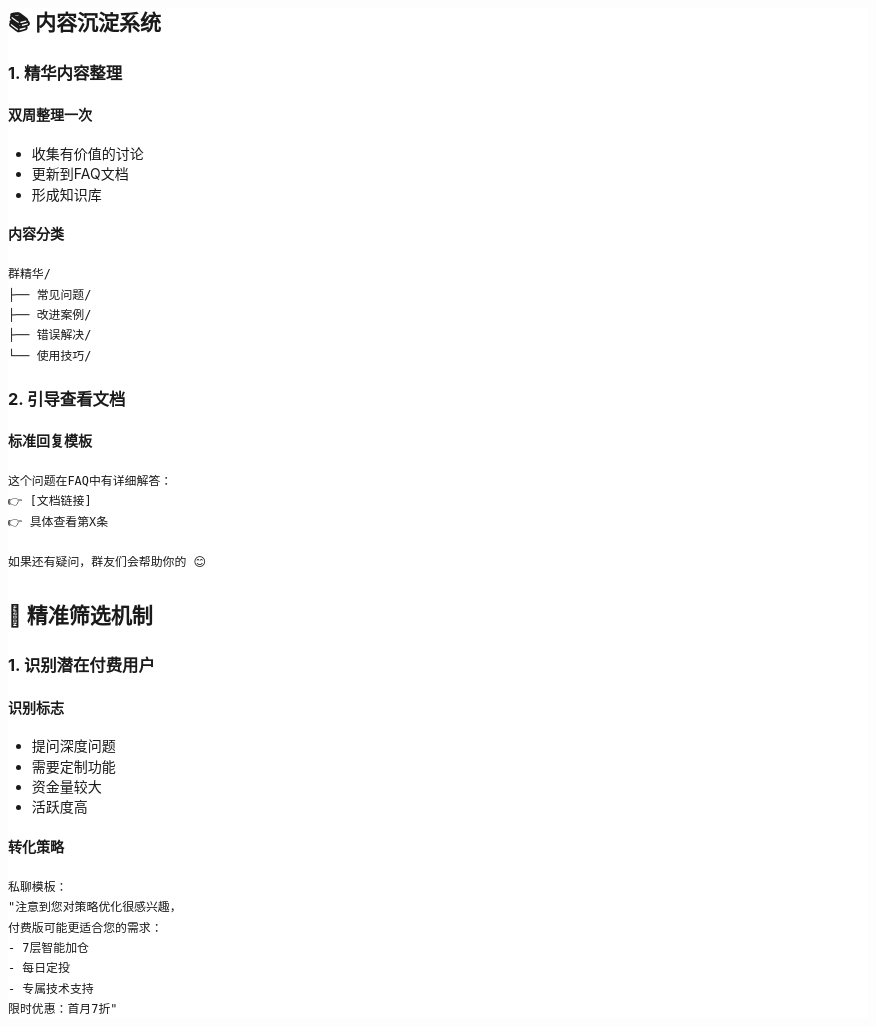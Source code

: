 ## 📚 内容沉淀系统

### 1. 精华内容整理

#### 双周整理一次
- 收集有价值的讨论
- 更新到FAQ文档
- 形成知识库

#### 内容分类
```
群精华/
├── 常见问题/
├── 改进案例/
├── 错误解决/
└── 使用技巧/
```

### 2. 引导查看文档

#### 标准回复模板
```
这个问题在FAQ中有详细解答：
👉 [文档链接]
👉 具体查看第X条

如果还有疑问，群友们会帮助你的 😊
```

## 🎯 精准筛选机制

### 1. 识别潜在付费用户

#### 识别标志
- 提问深度问题
- 需要定制功能
- 资金量较大
- 活跃度高

#### 转化策略
```
私聊模板：
"注意到您对策略优化很感兴趣，
付费版可能更适合您的需求：
- 7层智能加仓
- 每日定投
- 专属技术支持
限时优惠：首月7折"
```
